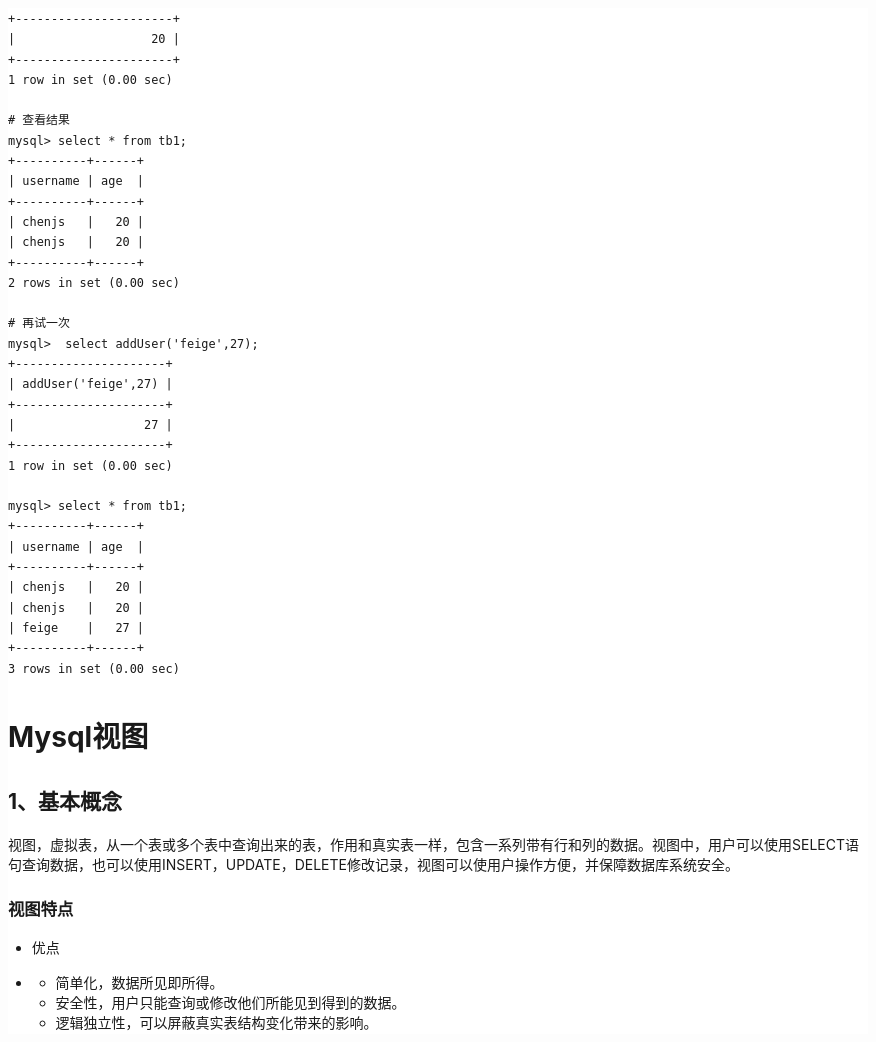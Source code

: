 ```shell
+----------------------+
|                   20 |
+----------------------+
1 row in set (0.00 sec)

# 查看结果
mysql> select * from tb1;
+----------+------+
| username | age  |
+----------+------+
| chenjs   |   20 |
| chenjs   |   20 |
+----------+------+
2 rows in set (0.00 sec)

# 再试一次
mysql>  select addUser('feige',27);
+---------------------+
| addUser('feige',27) |
+---------------------+
|                  27 |
+---------------------+
1 row in set (0.00 sec)

mysql> select * from tb1;
+----------+------+
| username | age  |
+----------+------+
| chenjs   |   20 |
| chenjs   |   20 |
| feige    |   27 |
+----------+------+
3 rows in set (0.00 sec)
```

# Mysql视图

## 1、基本概念

视图，虚拟表，从一个表或多个表中查询出来的表，作用和真实表一样，包含一系列带有行和列的数据。视图中，用户可以使用SELECT语句查询数据，也可以使用INSERT，UPDATE，DELETE修改记录，视图可以使用户操作方便，并保障数据库系统安全。

### 视图特点

- 优点

- - 简单化，数据所见即所得。
  - 安全性，用户只能查询或修改他们所能见到得到的数据。
  - 逻辑独立性，可以屏蔽真实表结构变化带来的影响。
